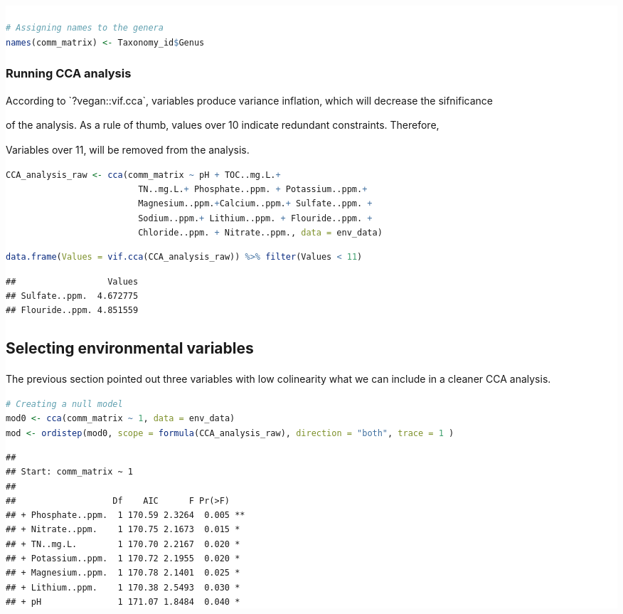 ``` r

# Assigning names to the genera
names(comm_matrix) <- Taxonomy_id$Genus
```

### Running CCA analysis

According to \`?vegan::vif.cca\`, variables produce variance inflation,
which will decrease the sifnificance

of the analysis. As a rule of thumb, values over 10 indicate redundant
constraints. Therefore,

Variables over 11, will be removed from the analysis.

``` r
CCA_analysis_raw <- cca(comm_matrix ~ pH + TOC..mg.L.+ 
                          TN..mg.L.+ Phosphate..ppm. + Potassium..ppm.+ 
                          Magnesium..ppm.+Calcium..ppm.+ Sulfate..ppm. +
                          Sodium..ppm.+ Lithium..ppm. + Flouride..ppm. +
                          Chloride..ppm. + Nitrate..ppm., data = env_data)
```

``` r
data.frame(Values = vif.cca(CCA_analysis_raw)) %>% filter(Values < 11)
```

    ##                  Values
    ## Sulfate..ppm.  4.672775
    ## Flouride..ppm. 4.851559

## Selecting environmental variables

The previous section pointed out three variables with low colinearity
what we can include in a cleaner CCA analysis.

``` r
# Creating a null model
mod0 <- cca(comm_matrix ~ 1, data = env_data)
mod <- ordistep(mod0, scope = formula(CCA_analysis_raw), direction = "both", trace = 1 )
```

    ## 
    ## Start: comm_matrix ~ 1 
    ## 
    ##                   Df    AIC      F Pr(>F)   
    ## + Phosphate..ppm.  1 170.59 2.3264  0.005 **
    ## + Nitrate..ppm.    1 170.75 2.1673  0.015 * 
    ## + TN..mg.L.        1 170.70 2.2167  0.020 * 
    ## + Potassium..ppm.  1 170.72 2.1955  0.020 * 
    ## + Magnesium..ppm.  1 170.78 2.1401  0.025 * 
    ## + Lithium..ppm.    1 170.38 2.5493  0.030 * 
    ## + pH               1 171.07 1.8484  0.040 * 